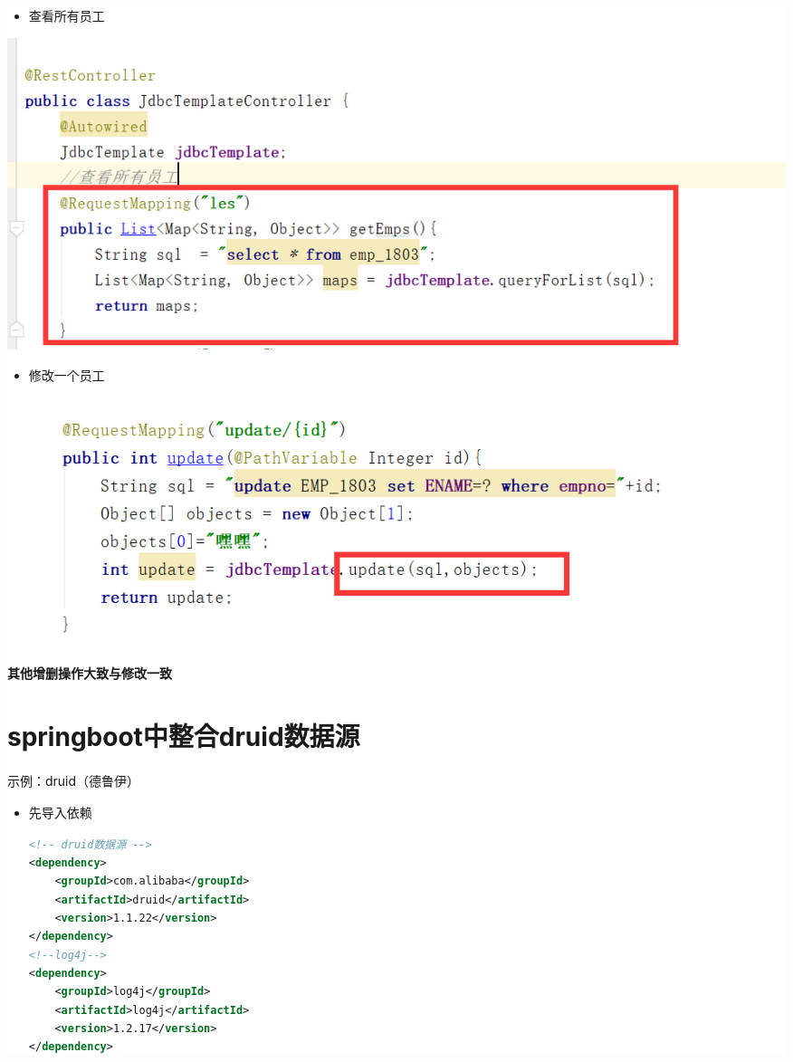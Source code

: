 

- 查看所有员工

![image-20200510200233352](img/image-20200510200233352.png)

- 修改一个员工

    **![image-20200510200311002](img/\image-20200510200311002.png)**

**其他增删操作大致与修改一致**

# springboot中整合druid数据源

示例：druid（德鲁伊）

- 先导入依赖

    ```xml
    <!-- druid数据源 -->
    <dependency>
        <groupId>com.alibaba</groupId>
        <artifactId>druid</artifactId>
        <version>1.1.22</version>
    </dependency>
    <!--log4j-->
    <dependency>
        <groupId>log4j</groupId>
        <artifactId>log4j</artifactId>
        <version>1.2.17</version>
    </dependency>
    ```
